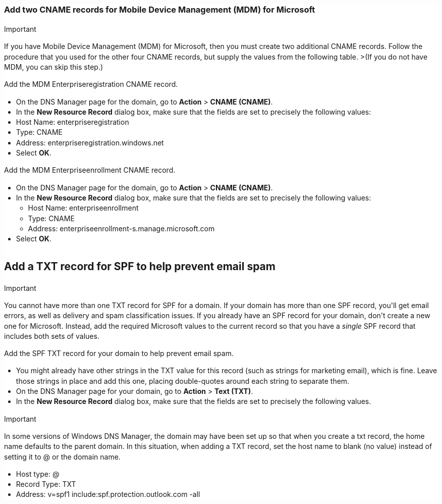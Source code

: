 ### Add two CNAME records for Mobile Device Management (MDM) for Microsoft

> [!IMPORTANT]
> If you have Mobile Device Management (MDM) for Microsoft, then you must create two additional CNAME records. Follow the procedure that you used for the other four CNAME records, but supply the values from the following table. >(If you do not have MDM, you can skip this step.) 
  

Add the MDM Enterpriseregistration CNAME record.  
- On the DNS Manager page for the domain, go to **Action** \> **CNAME (CNAME)**. 
- In the **New Resource Record** dialog box, make sure that the fields are set to precisely the following values:  
- Host Name: enterpriseregistration
- Type: CNAME
- Address: enterpriseregistration.windows.net
- Select **OK**. 

Add the MDM Enterpriseenrollment CNAME record. 
-  On the DNS Manager page for the domain, go to **Action** \> **CNAME (CNAME)**. 
-  In the **New Resource Record** dialog box, make sure that the fields are set to precisely the following values:  
    - Host Name: enterpriseenrollment
    - Type: CNAME
    - Address: enterpriseenrollment-s.manage.microsoft.com
- Select **OK**.
   
## Add a TXT record for SPF to help prevent email spam
<a name="BKMK_add_TXT"> </a>

> [!IMPORTANT]
> You cannot have more than one TXT record for SPF for a domain. If your domain has more than one SPF record, you'll get email errors, as well as delivery and spam classification issues. If you already have an SPF record for your domain, don't create a new one for Microsoft. Instead, add the required Microsoft values to the current record so that you have a  *single*  SPF record that includes both sets of values. 
  
Add the SPF TXT record for your domain to help prevent email spam.
  
- You might already have other strings in the TXT value for this record (such as strings for marketing email), which is fine. Leave those strings in place and add this one, placing double-quotes around each string to separate them. 
- On the DNS Manager page for your domain, go to **Action** \> **Text (TXT)**. 
-  In the **New Resource Record** dialog box, make sure that the fields are set to precisely the following values. 
 > [!IMPORTANT]
> In some versions of Windows DNS Manager, the domain may have been set up so that when you create a txt record, the home name defaults to the parent domain. In this situation, when adding a TXT record, set the host name to blank (no value) instead of setting it to @ or the domain name. 

-  Host type: @
-  Record Type: TXT
-  Address: v=spf1 include:spf.protection.outlook.com -all 
         